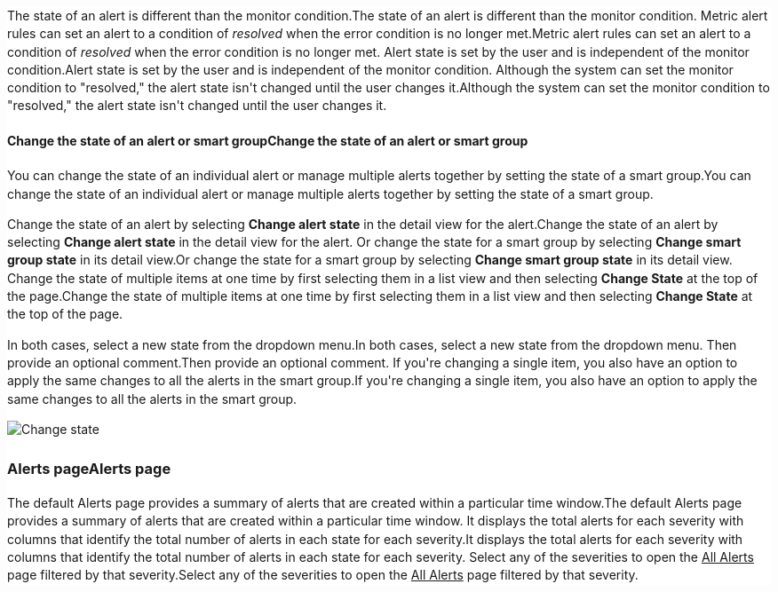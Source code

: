 <span data-ttu-id="74208-272">The state of an alert is different than the monitor condition.</span><span class="sxs-lookup"><span data-stu-id="74208-272">The state of an alert is different than the monitor condition.</span></span> <span data-ttu-id="74208-273">Metric alert rules can set an alert to a condition of _resolved_ when the error condition is no longer met.</span><span class="sxs-lookup"><span data-stu-id="74208-273">Metric alert rules can set an alert to a condition of _resolved_ when the error condition is no longer met.</span></span> <span data-ttu-id="74208-274">Alert state is set by the user and is independent of the monitor condition.</span><span class="sxs-lookup"><span data-stu-id="74208-274">Alert state is set by the user and is independent of the monitor condition.</span></span> <span data-ttu-id="74208-275">Although the system can set the monitor condition to "resolved," the alert state isn't changed until the user changes it.</span><span class="sxs-lookup"><span data-stu-id="74208-275">Although the system can set the monitor condition to "resolved," the alert state isn't changed until the user changes it.</span></span>

#### <a name="change-the-state-of-an-alert-or-smart-group"></a><span data-ttu-id="74208-276">Change the state of an alert or smart group</span><span class="sxs-lookup"><span data-stu-id="74208-276">Change the state of an alert or smart group</span></span>
<span data-ttu-id="74208-277">You can change the state of an individual alert or manage multiple alerts together by setting the state of a smart group.</span><span class="sxs-lookup"><span data-stu-id="74208-277">You can change the state of an individual alert or manage multiple alerts together by setting the state of a smart group.</span></span>

<span data-ttu-id="74208-278">Change the state of an alert by selecting **Change alert state** in the detail view for the alert.</span><span class="sxs-lookup"><span data-stu-id="74208-278">Change the state of an alert by selecting **Change alert state** in the detail view for the alert.</span></span> <span data-ttu-id="74208-279">Or change the state for a smart group by selecting **Change smart group state** in its detail view.</span><span class="sxs-lookup"><span data-stu-id="74208-279">Or change the state for a smart group by selecting **Change smart group state** in its detail view.</span></span> <span data-ttu-id="74208-280">Change the state of multiple items at one time by first selecting them in a list view and then selecting **Change State** at the top of the page.</span><span class="sxs-lookup"><span data-stu-id="74208-280">Change the state of multiple items at one time by first selecting them in a list view and then selecting **Change State** at the top of the page.</span></span> 

<span data-ttu-id="74208-281">In both cases, select a new state from the dropdown menu.</span><span class="sxs-lookup"><span data-stu-id="74208-281">In both cases, select a new state from the dropdown menu.</span></span> <span data-ttu-id="74208-282">Then provide an optional comment.</span><span class="sxs-lookup"><span data-stu-id="74208-282">Then provide an optional comment.</span></span> <span data-ttu-id="74208-283">If you're changing a single item, you also have an option to apply the same changes to all the alerts in the smart group.</span><span class="sxs-lookup"><span data-stu-id="74208-283">If you're changing a single item, you also have an option to apply the same changes to all the alerts in the smart group.</span></span>

![Change state](media/monitoring-overview-unified-alerts/change-tate.png)

### <a name="alerts-page"></a><span data-ttu-id="74208-285">Alerts page</span><span class="sxs-lookup"><span data-stu-id="74208-285">Alerts page</span></span>
<span data-ttu-id="74208-286">The default Alerts page provides a summary of alerts that are created within a particular time window.</span><span class="sxs-lookup"><span data-stu-id="74208-286">The default Alerts page provides a summary of alerts that are created within a particular time window.</span></span> <span data-ttu-id="74208-287">It displays the total alerts for each severity with columns that identify the total number of alerts in each state for each severity.</span><span class="sxs-lookup"><span data-stu-id="74208-287">It displays the total alerts for each severity with columns that identify the total number of alerts in each state for each severity.</span></span> <span data-ttu-id="74208-288">Select any of the severities to open the [All Alerts](#all-alerts-page) page filtered by that severity.</span><span class="sxs-lookup"><span data-stu-id="74208-288">Select any of the severities to open the [All Alerts](#all-alerts-page) page filtered by that severity.</span></span>
